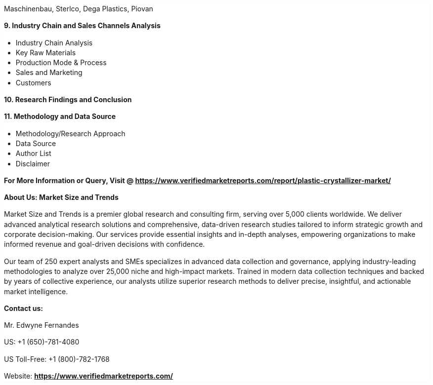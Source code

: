 Maschinenbau, Sterlco, Dega Plastics, Piovan</strong></p><p><strong>9. Industry Chain and Sales Channels Analysis</strong></p><ul><li>Industry Chain Analysis</li><li>Key Raw Materials</li><li>Production Mode &amp; Process</li><li>Sales and Marketing</li><li>Customers</li></ul><p><strong>10. Research Findings and Conclusion</strong></p><p><strong>11. Methodology and Data Source</strong></p><ul><li>Methodology/Research Approach</li><li>Data Source</li><li>Author List</li><li>Disclaimer</li></ul></p><p><strong>For More Information or Query, Visit @ <a href="https://www.verifiedmarketreports.com/report/plastic-crystallizer-market/">https://www.verifiedmarketreports.com/report/plastic-crystallizer-market/</a></strong></p><p><strong>About Us: Market Size and Trends</strong></p><p>Market Size and Trends is a premier global research and consulting firm, serving over 5,000 clients worldwide. We deliver advanced analytical research solutions and comprehensive, data-driven research studies tailored to inform strategic growth and corporate decision-making. Our services provide essential insights and in-depth analyses, empowering organizations to make informed revenue and goal-driven decisions with confidence.</p><p>Our team of 250 expert analysts and SMEs specializes in advanced data collection and governance, applying industry-leading methodologies to analyze over 25,000 niche and high-impact markets. Trained in modern data collection techniques and backed by years of collective experience, our analysts utilize superior research methods to deliver precise, insightful, and actionable market intelligence.</p><p><strong>Contact us:</strong></p><p>Mr. Edwyne Fernandes</p><p>US: +1 (650)-781-4080</p><p>US Toll-Free: +1 (800)-782-1768</p><p>Website: <strong><a href="https://www.verifiedmarketreports.com/">https://www.verifiedmarketreports.com/</a></strong></p>
